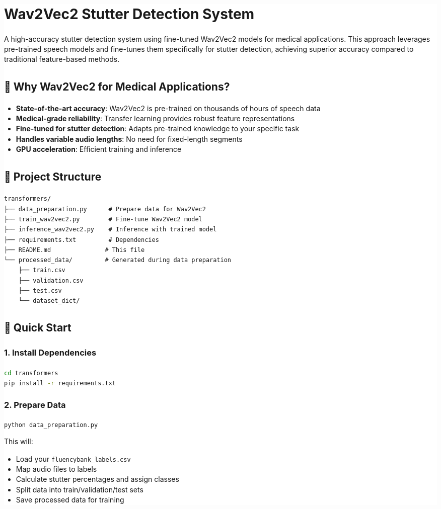 # Wav2Vec2 Stutter Detection System

A high-accuracy stutter detection system using fine-tuned Wav2Vec2 models for medical applications. This approach leverages pre-trained speech models and fine-tunes them specifically for stutter detection, achieving superior accuracy compared to traditional feature-based methods.

## 🎯 **Why Wav2Vec2 for Medical Applications?**

- **State-of-the-art accuracy**: Wav2Vec2 is pre-trained on thousands of hours of speech data
- **Medical-grade reliability**: Transfer learning provides robust feature representations
- **Fine-tuned for stutter detection**: Adapts pre-trained knowledge to your specific task
- **Handles variable audio lengths**: No need for fixed-length segments
- **GPU acceleration**: Efficient training and inference

## 📁 **Project Structure**

```
transformers/
├── data_preparation.py      # Prepare data for Wav2Vec2
├── train_wav2vec2.py        # Fine-tune Wav2Vec2 model
├── inference_wav2vec2.py    # Inference with trained model
├── requirements.txt         # Dependencies
├── README.md               # This file
└── processed_data/         # Generated during data preparation
    ├── train.csv
    ├── validation.csv
    ├── test.csv
    └── dataset_dict/
```

## 🚀 **Quick Start**

### 1. **Install Dependencies**

```bash
cd transformers
pip install -r requirements.txt
```

### 2. **Prepare Data**

```bash
python data_preparation.py
```

This will:
- Load your `fluencybank_labels.csv`
- Map audio files to labels
- Calculate stutter percentages and assign classes
- Split data into train/validation/test sets
- Save processed data for training
